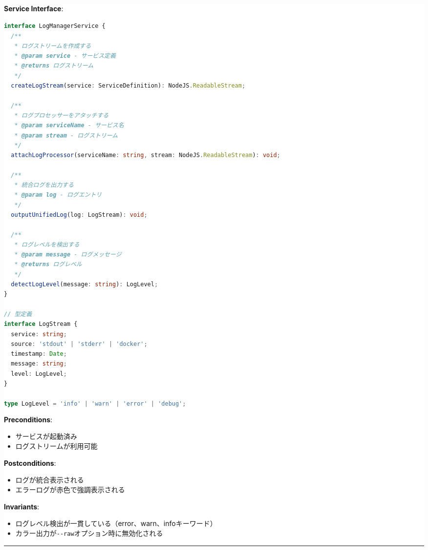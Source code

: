 **Service Interface**:
```typescript
interface LogManagerService {
  /**
   * ログストリームを作成する
   * @param service - サービス定義
   * @returns ログストリーム
   */
  createLogStream(service: ServiceDefinition): NodeJS.ReadableStream;

  /**
   * ログプロセッサーをアタッチする
   * @param serviceName - サービス名
   * @param stream - ログストリーム
   */
  attachLogProcessor(serviceName: string, stream: NodeJS.ReadableStream): void;

  /**
   * 統合ログを出力する
   * @param log - ログエントリ
   */
  outputUnifiedLog(log: LogStream): void;

  /**
   * ログレベルを検出する
   * @param message - ログメッセージ
   * @returns ログレベル
   */
  detectLogLevel(message: string): LogLevel;
}

// 型定義
interface LogStream {
  service: string;
  source: 'stdout' | 'stderr' | 'docker';
  timestamp: Date;
  message: string;
  level: LogLevel;
}

type LogLevel = 'info' | 'warn' | 'error' | 'debug';
```

**Preconditions**:
- サービスが起動済み
- ログストリームが利用可能

**Postconditions**:
- ログが統合表示される
- エラーログが赤色で強調表示される

**Invariants**:
- ログレベル検出が一貫している（error、warn、infoキーワード）
- カラー出力が`--raw`オプション時に無効化される

---